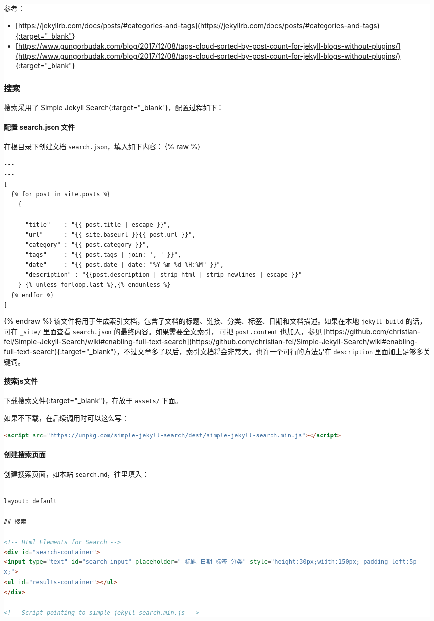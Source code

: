参考：
* [https://jekyllrb.com/docs/posts/#categories-and-tags](https://jekyllrb.com/docs/posts/#categories-and-tags){:target="_blank"}
* [https://www.gungorbudak.com/blog/2017/12/08/tags-cloud-sorted-by-post-count-for-jekyll-blogs-without-plugins/](https://www.gungorbudak.com/blog/2017/12/08/tags-cloud-sorted-by-post-count-for-jekyll-blogs-without-plugins/){:target="_blank"}

### 搜索

搜索采用了 [Simple Jekyll Search][simple-search]{:target="_blank"}，配置过程如下：

#### 配置 search.json 文件

在根目录下创建文档 `search.json`，填入如下内容：
{% raw %}
```liquid
---
---
[
  {% for post in site.posts %}
    {

      "title"    : "{{ post.title | escape }}",
      "url"      : "{{ site.baseurl }}{{ post.url }}",
      "category" : "{{ post.category }}",
      "tags"     : "{{ post.tags | join: ', ' }}",
      "date"     : "{{ post.date | date: "%Y-%m-%d %H:%M" }}",
      "description" : "{{post.description | strip_html | strip_newlines | escape }}"
    } {% unless forloop.last %},{% endunless %}
  {% endfor %}
]
```
{% endraw %}
该文件将用于生成索引文档，包含了文档的标题、链接、分类、标签、日期和文档描述。如果在本地 `jekyll build` 的话，可在 `_site/` 里面查看 `search.json` 的最终内容。如果需要全文索引， 可把 `post.content` 也加入，参见 [https://github.com/christian-fei/Simple-Jekyll-Search/wiki#enabling-full-text-search](https://github.com/christian-fei/Simple-Jekyll-Search/wiki#enabling-full-text-search){:target="_blank"}，不过文章多了以后，索引文档将会非常大。也许一个可行的方法是在 `description` 里面加上足够多关键词。


#### 搜索js文件

下载[搜索文件](https://unpkg.com/simple-jekyll-search/dest/simple-jekyll-search.min.js){:target="_blank"}，存放于 `assets/` 下面。

如果不下载，在后续调用时可以这么写：
```html
<script src="https://unpkg.com/simple-jekyll-search/dest/simple-jekyll-search.min.js"></script>
```

#### 创建搜索页面

创建搜索页面，如本站 `search.md`，往里填入：
```html
---
layout: default
---
## 搜索

<!-- Html Elements for Search -->
<div id="search-container">
<input type="text" id="search-input" placeholder=" 标题 日期 标签 分类" style="height:30px;width:150px; padding-left:5px;">
<ul id="results-container"></ul>
</div>

<!-- Script pointing to simple-jekyll-search.min.js -->
```

[filter]: https://jekyllrb.com/docs/liquid/filters/
[simple-search]: https://github.com/christian-fei/Simple-Jekyll-Search
[rouge]: https://github.com/rouge-ruby/rouge
[pygments-theme-preview]: http://jwarby.github.io/jekyll-pygments-themes/languages/javascript.html
[pygments-css]: https://github.com/jwarby/jekyll-pygments-themes
[jquery]: https://www.w3schools.com/jquery/jquery_get_started.asp